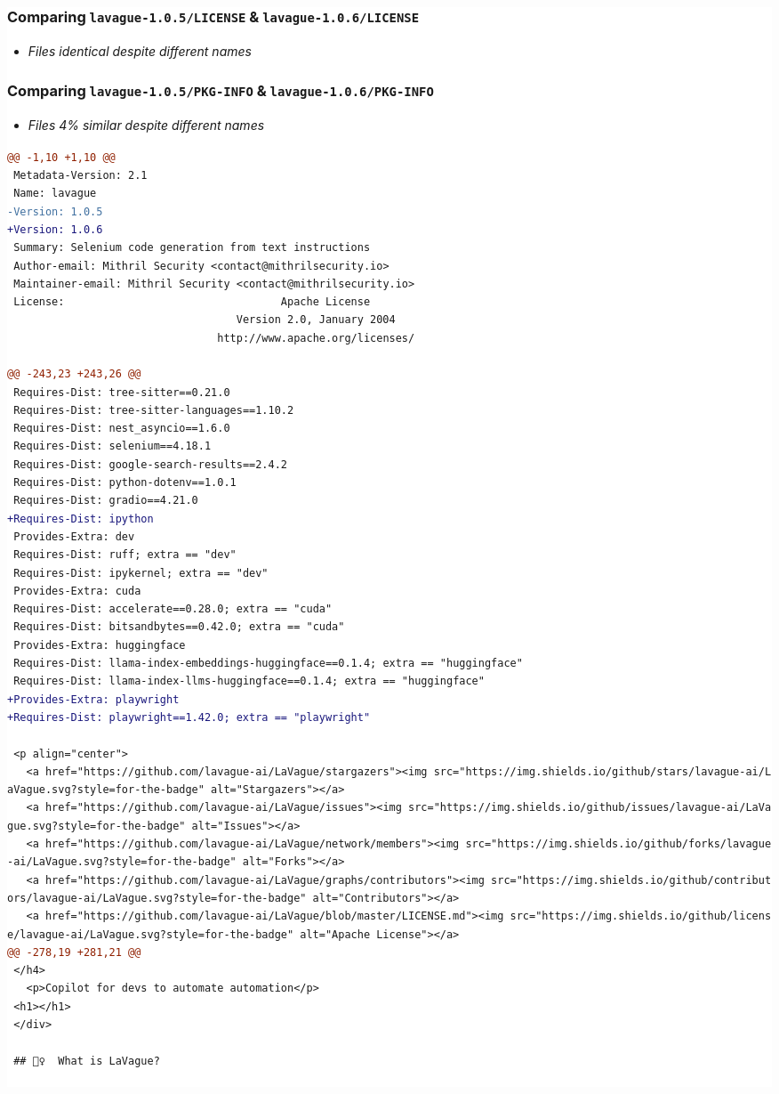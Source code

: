 ### Comparing `lavague-1.0.5/LICENSE` & `lavague-1.0.6/LICENSE`

 * *Files identical despite different names*

### Comparing `lavague-1.0.5/PKG-INFO` & `lavague-1.0.6/PKG-INFO`

 * *Files 4% similar despite different names*

```diff
@@ -1,10 +1,10 @@
 Metadata-Version: 2.1
 Name: lavague
-Version: 1.0.5
+Version: 1.0.6
 Summary: Selenium code generation from text instructions
 Author-email: Mithril Security <contact@mithrilsecurity.io>
 Maintainer-email: Mithril Security <contact@mithrilsecurity.io>
 License:                                  Apache License
                                    Version 2.0, January 2004
                                 http://www.apache.org/licenses/
         
@@ -243,23 +243,26 @@
 Requires-Dist: tree-sitter==0.21.0
 Requires-Dist: tree-sitter-languages==1.10.2
 Requires-Dist: nest_asyncio==1.6.0
 Requires-Dist: selenium==4.18.1
 Requires-Dist: google-search-results==2.4.2
 Requires-Dist: python-dotenv==1.0.1
 Requires-Dist: gradio==4.21.0
+Requires-Dist: ipython
 Provides-Extra: dev
 Requires-Dist: ruff; extra == "dev"
 Requires-Dist: ipykernel; extra == "dev"
 Provides-Extra: cuda
 Requires-Dist: accelerate==0.28.0; extra == "cuda"
 Requires-Dist: bitsandbytes==0.42.0; extra == "cuda"
 Provides-Extra: huggingface
 Requires-Dist: llama-index-embeddings-huggingface==0.1.4; extra == "huggingface"
 Requires-Dist: llama-index-llms-huggingface==0.1.4; extra == "huggingface"
+Provides-Extra: playwright
+Requires-Dist: playwright==1.42.0; extra == "playwright"
 
 <p align="center">
   <a href="https://github.com/lavague-ai/LaVague/stargazers"><img src="https://img.shields.io/github/stars/lavague-ai/LaVague.svg?style=for-the-badge" alt="Stargazers"></a>
   <a href="https://github.com/lavague-ai/LaVague/issues"><img src="https://img.shields.io/github/issues/lavague-ai/LaVague.svg?style=for-the-badge" alt="Issues"></a>
   <a href="https://github.com/lavague-ai/LaVague/network/members"><img src="https://img.shields.io/github/forks/lavague-ai/LaVague.svg?style=for-the-badge" alt="Forks"></a>
   <a href="https://github.com/lavague-ai/LaVague/graphs/contributors"><img src="https://img.shields.io/github/contributors/lavague-ai/LaVague.svg?style=for-the-badge" alt="Contributors"></a>
   <a href="https://github.com/lavague-ai/LaVague/blob/master/LICENSE.md"><img src="https://img.shields.io/github/license/lavague-ai/LaVague.svg?style=for-the-badge" alt="Apache License"></a>
@@ -278,19 +281,21 @@
 </h4>
   <p>Copilot for devs to automate automation</p>
 <h1></h1>
 </div>
 
 ## 🏄‍♀️  What is LaVague?
 
```